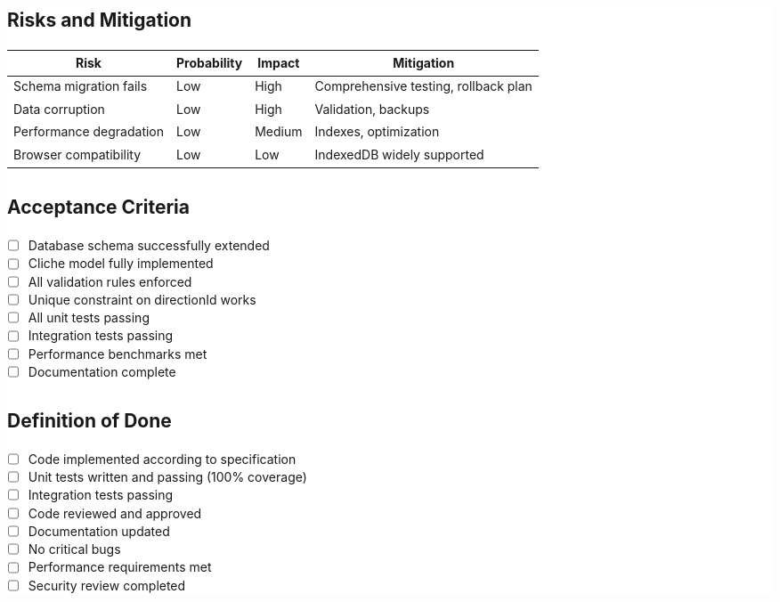 ## Risks and Mitigation

| Risk | Probability | Impact | Mitigation |
|------|------------|--------|------------|
| Schema migration fails | Low | High | Comprehensive testing, rollback plan |
| Data corruption | Low | High | Validation, backups |
| Performance degradation | Low | Medium | Indexes, optimization |
| Browser compatibility | Low | Low | IndexedDB widely supported |

## Acceptance Criteria

- [ ] Database schema successfully extended
- [ ] Cliche model fully implemented
- [ ] All validation rules enforced
- [ ] Unique constraint on directionId works
- [ ] All unit tests passing
- [ ] Integration tests passing
- [ ] Performance benchmarks met
- [ ] Documentation complete

## Definition of Done

- [ ] Code implemented according to specification
- [ ] Unit tests written and passing (100% coverage)
- [ ] Integration tests passing
- [ ] Code reviewed and approved
- [ ] Documentation updated
- [ ] No critical bugs
- [ ] Performance requirements met
- [ ] Security review completed